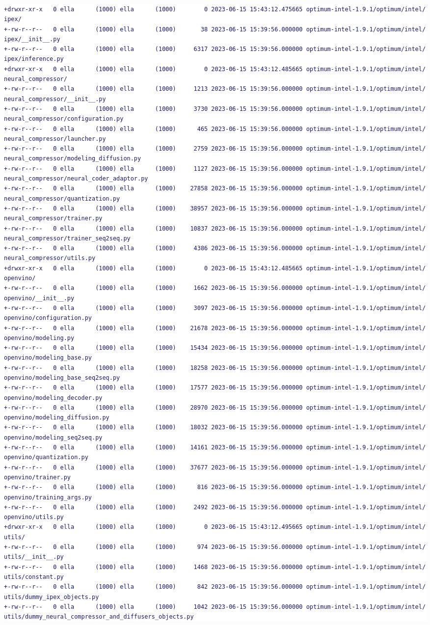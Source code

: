 ```diff
+drwxr-xr-x   0 ella      (1000) ella      (1000)        0 2023-06-15 15:43:12.475665 optimum-intel-1.9.1/optimum/intel/ipex/
+-rw-r--r--   0 ella      (1000) ella      (1000)       38 2023-06-15 15:39:56.000000 optimum-intel-1.9.1/optimum/intel/ipex/__init__.py
+-rw-r--r--   0 ella      (1000) ella      (1000)     6317 2023-06-15 15:39:56.000000 optimum-intel-1.9.1/optimum/intel/ipex/inference.py
+drwxr-xr-x   0 ella      (1000) ella      (1000)        0 2023-06-15 15:43:12.485665 optimum-intel-1.9.1/optimum/intel/neural_compressor/
+-rw-r--r--   0 ella      (1000) ella      (1000)     1213 2023-06-15 15:39:56.000000 optimum-intel-1.9.1/optimum/intel/neural_compressor/__init__.py
+-rw-r--r--   0 ella      (1000) ella      (1000)     3730 2023-06-15 15:39:56.000000 optimum-intel-1.9.1/optimum/intel/neural_compressor/configuration.py
+-rw-r--r--   0 ella      (1000) ella      (1000)      465 2023-06-15 15:39:56.000000 optimum-intel-1.9.1/optimum/intel/neural_compressor/launcher.py
+-rw-r--r--   0 ella      (1000) ella      (1000)     2759 2023-06-15 15:39:56.000000 optimum-intel-1.9.1/optimum/intel/neural_compressor/modeling_diffusion.py
+-rw-r--r--   0 ella      (1000) ella      (1000)     1127 2023-06-15 15:39:56.000000 optimum-intel-1.9.1/optimum/intel/neural_compressor/neural_coder_adaptor.py
+-rw-r--r--   0 ella      (1000) ella      (1000)    27858 2023-06-15 15:39:56.000000 optimum-intel-1.9.1/optimum/intel/neural_compressor/quantization.py
+-rw-r--r--   0 ella      (1000) ella      (1000)    38957 2023-06-15 15:39:56.000000 optimum-intel-1.9.1/optimum/intel/neural_compressor/trainer.py
+-rw-r--r--   0 ella      (1000) ella      (1000)    10837 2023-06-15 15:39:56.000000 optimum-intel-1.9.1/optimum/intel/neural_compressor/trainer_seq2seq.py
+-rw-r--r--   0 ella      (1000) ella      (1000)     4386 2023-06-15 15:39:56.000000 optimum-intel-1.9.1/optimum/intel/neural_compressor/utils.py
+drwxr-xr-x   0 ella      (1000) ella      (1000)        0 2023-06-15 15:43:12.485665 optimum-intel-1.9.1/optimum/intel/openvino/
+-rw-r--r--   0 ella      (1000) ella      (1000)     1662 2023-06-15 15:39:56.000000 optimum-intel-1.9.1/optimum/intel/openvino/__init__.py
+-rw-r--r--   0 ella      (1000) ella      (1000)     3097 2023-06-15 15:39:56.000000 optimum-intel-1.9.1/optimum/intel/openvino/configuration.py
+-rw-r--r--   0 ella      (1000) ella      (1000)    21678 2023-06-15 15:39:56.000000 optimum-intel-1.9.1/optimum/intel/openvino/modeling.py
+-rw-r--r--   0 ella      (1000) ella      (1000)    15434 2023-06-15 15:39:56.000000 optimum-intel-1.9.1/optimum/intel/openvino/modeling_base.py
+-rw-r--r--   0 ella      (1000) ella      (1000)    18258 2023-06-15 15:39:56.000000 optimum-intel-1.9.1/optimum/intel/openvino/modeling_base_seq2seq.py
+-rw-r--r--   0 ella      (1000) ella      (1000)    17577 2023-06-15 15:39:56.000000 optimum-intel-1.9.1/optimum/intel/openvino/modeling_decoder.py
+-rw-r--r--   0 ella      (1000) ella      (1000)    28970 2023-06-15 15:39:56.000000 optimum-intel-1.9.1/optimum/intel/openvino/modeling_diffusion.py
+-rw-r--r--   0 ella      (1000) ella      (1000)    18032 2023-06-15 15:39:56.000000 optimum-intel-1.9.1/optimum/intel/openvino/modeling_seq2seq.py
+-rw-r--r--   0 ella      (1000) ella      (1000)    14161 2023-06-15 15:39:56.000000 optimum-intel-1.9.1/optimum/intel/openvino/quantization.py
+-rw-r--r--   0 ella      (1000) ella      (1000)    37677 2023-06-15 15:39:56.000000 optimum-intel-1.9.1/optimum/intel/openvino/trainer.py
+-rw-r--r--   0 ella      (1000) ella      (1000)      816 2023-06-15 15:39:56.000000 optimum-intel-1.9.1/optimum/intel/openvino/training_args.py
+-rw-r--r--   0 ella      (1000) ella      (1000)     2492 2023-06-15 15:39:56.000000 optimum-intel-1.9.1/optimum/intel/openvino/utils.py
+drwxr-xr-x   0 ella      (1000) ella      (1000)        0 2023-06-15 15:43:12.495665 optimum-intel-1.9.1/optimum/intel/utils/
+-rw-r--r--   0 ella      (1000) ella      (1000)      974 2023-06-15 15:39:56.000000 optimum-intel-1.9.1/optimum/intel/utils/__init__.py
+-rw-r--r--   0 ella      (1000) ella      (1000)     1468 2023-06-15 15:39:56.000000 optimum-intel-1.9.1/optimum/intel/utils/constant.py
+-rw-r--r--   0 ella      (1000) ella      (1000)      842 2023-06-15 15:39:56.000000 optimum-intel-1.9.1/optimum/intel/utils/dummy_ipex_objects.py
+-rw-r--r--   0 ella      (1000) ella      (1000)     1042 2023-06-15 15:39:56.000000 optimum-intel-1.9.1/optimum/intel/utils/dummy_neural_compressor_and_diffusers_objects.py
```